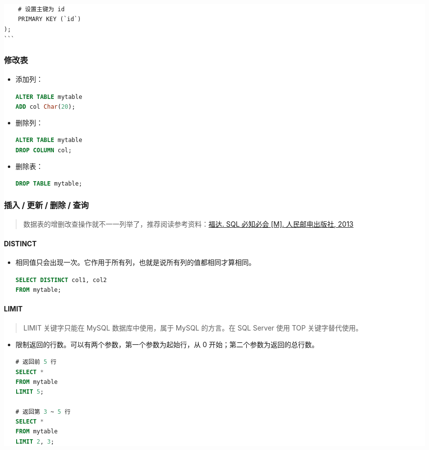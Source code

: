 		# 设置主键为 id
		PRIMARY KEY (`id`)
	);
	```

### 修改表
- 添加列：

	```sql
	ALTER TABLE mytable
	ADD col Char(20);
	```

- 删除列：

	```sql
	ALTER TABLE mytable
	DROP COLUMN col;
	```

- 删除表：

	```sql
	DROP TABLE mytable;
	```

### 插入 / 更新 / 删除 / 查询
> 数据表的增删改查操作就不一一列举了，推荐阅读参考资料：[福达. SQL 必知必会 [M]. 人民邮电出版社, 2013](https://book.douban.com/subject/24250054/)

#### DISTINCT
- 相同值只会出现一次。它作用于所有列，也就是说所有列的值都相同才算相同。

	```sql
	SELECT DISTINCT col1, col2
	FROM mytable;
	```

#### LIMIT
> LIMIT 关键字只能在 MySQL 数据库中使用，属于 MySQL 的方言。在 SQL Server 使用 TOP 关键字替代使用。

- 限制返回的行数。可以有两个参数，第一个参数为起始行，从 0 开始；第二个参数为返回的总行数。

	```sql
	# 返回前 5 行
	SELECT *
	FROM mytable
	LIMIT 5;
	
	# 返回第 3 ~ 5 行
	SELECT *
	FROM mytable
	LIMIT 2, 3;
	